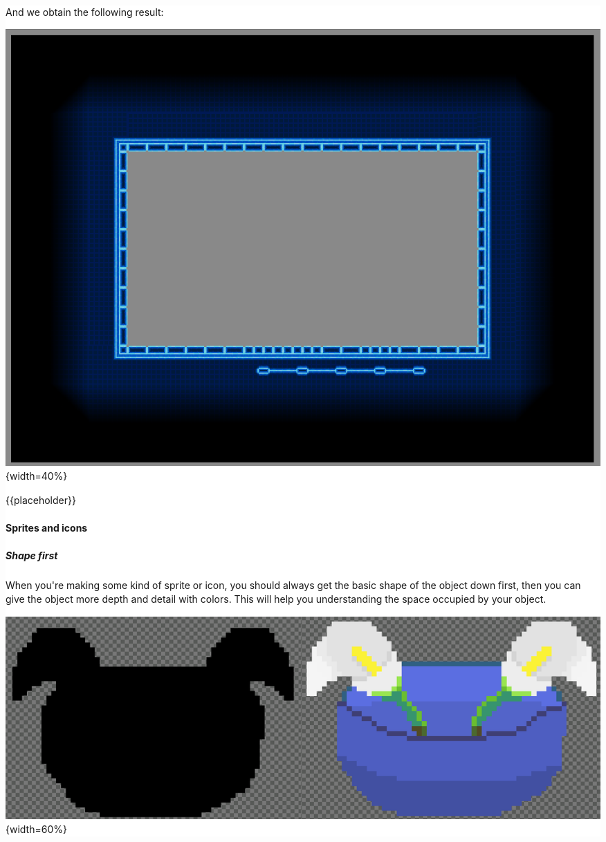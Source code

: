 And we obtain the following result:

![Example of "inside room" with the black/transparent overlay](./images/resources/inside_example_2.png){width=40%}

{{placeholder}}

#### Sprites and icons

##### Shape first

When you're making some kind of sprite or icon, you should always get the basic shape of the object down first, then you can give the object more depth and detail with colors. This will help you understanding the space occupied by your object.

![How color can completely change an object](./images/resources/color_change_object.png){width=60%}

